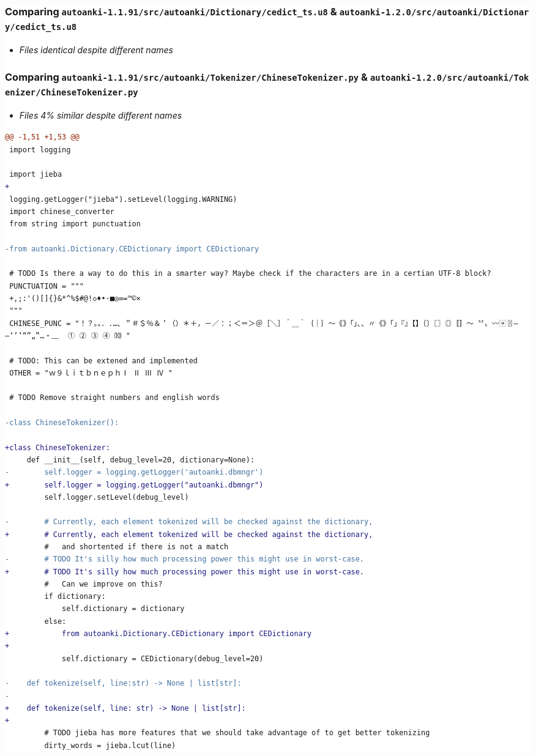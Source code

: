 ### Comparing `autoanki-1.1.91/src/autoanki/Dictionary/cedict_ts.u8` & `autoanki-1.2.0/src/autoanki/Dictionary/cedict_ts.u8`

 * *Files identical despite different names*

### Comparing `autoanki-1.1.91/src/autoanki/Tokenizer/ChineseTokenizer.py` & `autoanki-1.2.0/src/autoanki/Tokenizer/ChineseTokenizer.py`

 * *Files 4% similar despite different names*

```diff
@@ -1,51 +1,53 @@
 import logging
 
 import jieba
+
 logging.getLogger("jieba").setLevel(logging.WARNING)
 import chinese_converter
 from string import punctuation
 
-from autoanki.Dictionary.CEDictionary import CEDictionary
 
 # TODO Is there a way to do this in a smarter way? Maybe check if the characters are in a certian UTF-8 block?
 PUNCTUATION = """
 +,;:'()[]{}&*^%$#@!◇♦•·■◎∞=™©×
 """
 CHINESE_PUNC = "！？｡。．.…、＂＃＄％＆＇（）＊＋，－／：；＜＝＞＠［＼］＾＿｀｛｜｝～｟｠｢｣､、〃《》「」『』【】〔〕〖〗〘〙〚〛〜〝〞〟〰〾〿–—‘’‛“”„‟…‧﹏  ① ② ③ ④ ⑽ "
 
 # TODO: This can be extened and implemented
 OTHER = "ｗ９ｌｉｔｂｎｅｐｈⅠ Ⅱ Ⅲ Ⅳ "
 
 # TODO Remove straight numbers and english words
 
-class ChineseTokenizer():
 
+class ChineseTokenizer:
     def __init__(self, debug_level=20, dictionary=None):
-        self.logger = logging.getLogger('autoanki.dbmngr')
+        self.logger = logging.getLogger("autoanki.dbmngr")
         self.logger.setLevel(debug_level)
 
-        # Currently, each element tokenized will be checked against the dictionary, 
+        # Currently, each element tokenized will be checked against the dictionary,
         #   and shortented if there is not a match
-        # TODO It's silly how much processing power this might use in worst-case. 
+        # TODO It's silly how much processing power this might use in worst-case.
         #   Can we improve on this?
         if dictionary:
             self.dictionary = dictionary
         else:
+            from autoanki.Dictionary.CEDictionary import CEDictionary
+
             self.dictionary = CEDictionary(debug_level=20)
 
-    def tokenize(self, line:str) -> None | list[str]:
-        
+    def tokenize(self, line: str) -> None | list[str]:
+
         # TODO jieba has more features that we should take advantage of to get better tokenizing
         dirty_words = jieba.lcut(line)
```